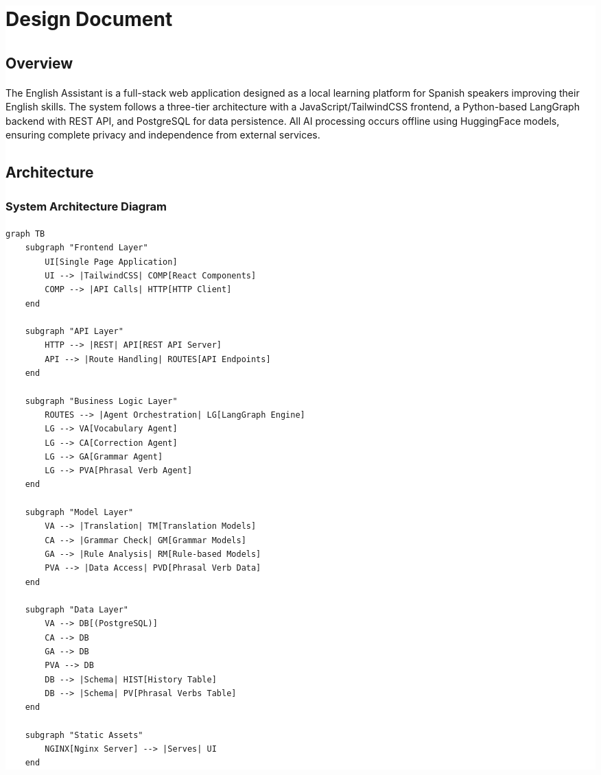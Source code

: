# Design Document

## Overview

The English Assistant is a full-stack web application designed as a local learning platform for Spanish speakers improving their English skills. The system follows a three-tier architecture with a JavaScript/TailwindCSS frontend, a Python-based LangGraph backend with REST API, and PostgreSQL for data persistence. All AI processing occurs offline using HuggingFace models, ensuring complete privacy and independence from external services.

## Architecture

### System Architecture Diagram

```mermaid
graph TB
    subgraph "Frontend Layer"
        UI[Single Page Application]
        UI --> |TailwindCSS| COMP[React Components]
        COMP --> |API Calls| HTTP[HTTP Client]
    end
    
    subgraph "API Layer"
        HTTP --> |REST| API[REST API Server]
        API --> |Route Handling| ROUTES[API Endpoints]
    end
    
    subgraph "Business Logic Layer"
        ROUTES --> |Agent Orchestration| LG[LangGraph Engine]
        LG --> VA[Vocabulary Agent]
        LG --> CA[Correction Agent]
        LG --> GA[Grammar Agent]
        LG --> PVA[Phrasal Verb Agent]
    end
    
    subgraph "Model Layer"
        VA --> |Translation| TM[Translation Models]
        CA --> |Grammar Check| GM[Grammar Models]
        GA --> |Rule Analysis| RM[Rule-based Models]
        PVA --> |Data Access| PVD[Phrasal Verb Data]
    end
    
    subgraph "Data Layer"
        VA --> DB[(PostgreSQL)]
        CA --> DB
        GA --> DB
        PVA --> DB
        DB --> |Schema| HIST[History Table]
        DB --> |Schema| PV[Phrasal Verbs Table]
    end
    
    subgraph "Static Assets"
        NGINX[Nginx Server] --> |Serves| UI
    end
```
